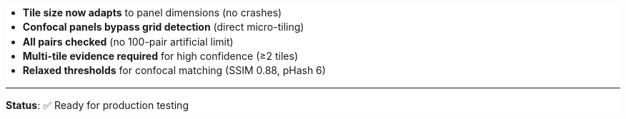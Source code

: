 - **Tile size now adapts** to panel dimensions (no crashes)
- **Confocal panels bypass grid detection** (direct micro-tiling)
- **All pairs checked** (no 100-pair artificial limit)
- **Multi-tile evidence required** for high confidence (≥2 tiles)
- **Relaxed thresholds** for confocal matching (SSIM 0.88, pHash 6)

---

**Status**: ✅ Ready for production testing

